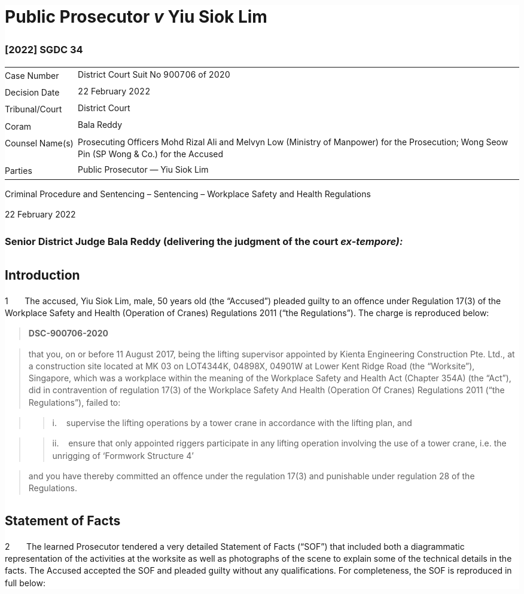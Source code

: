 <style>.footnotes::before { content: "Footnotes:"; }</style>
# Public Prosecutor _v_ Yiu Siok Lim  

### \[2022\] SGDC 34

<table id="info-table"><tbody><tr class="info-row"><td class="txt-label" style="padding: 4px 0px; white-space: nowrap" valign="top">Case Number</td><td class="txt-body">District Court Suit No 900706 of 2020</td></tr><tr class="info-row"><td class="txt-label" style="padding: 4px 0px; white-space: nowrap" valign="top">Decision Date</td><td class="txt-body">22 February 2022</td></tr><tr class="info-row"><td class="txt-label" style="padding: 4px 0px; white-space: nowrap" valign="top">Tribunal/Court</td><td class="txt-body">District Court</td></tr><tr class="info-row"><td class="txt-label" style="padding: 4px 0px; white-space: nowrap" valign="top">Coram</td><td class="txt-body">Bala Reddy</td></tr><tr class="info-row"><td class="txt-label" style="padding: 4px 0px; white-space: nowrap" valign="top">Counsel Name(s)</td><td class="txt-body">Prosecuting Officers Mohd Rizal Ali and Melvyn Low (Ministry of Manpower) for the Prosecution; Wong Seow Pin (SP Wong &amp; Co.) for the Accused</td></tr><tr class="info-row"><td class="txt-label" style="padding: 4px 0px; white-space: nowrap" valign="top">Parties</td><td class="txt-body">Public Prosecutor — Yiu Siok Lim</td></tr></tbody></table>

Criminal Procedure and Sentencing – Sentencing – Workplace Safety and Health Regulations

22 February 2022

### Senior District Judge Bala Reddy (delivering the judgment of the court _ex-tempore):_

## Introduction

1       The accused, Yiu Siok Lim, male, 50 years old (the “Accused”) pleaded guilty to an offence under Regulation 17(3) of the Workplace Safety and Health (Operation of Cranes) Regulations 2011 (“the Regulations”). The charge is reproduced below:

> **DSC-900706-2020**

> that you, on or before 11 August 2017, being the lifting supervisor appointed by Kienta Engineering Construction Pte. Ltd., at a construction site located at MK 03 on LOT4344K, 04898X, 04901W at Lower Kent Ridge Road (the “Worksite”), Singapore, which was a workplace within the meaning of the Workplace Safety and Health Act (Chapter 354A) (the “Act”), did in contravention of regulation 17(3) of the Workplace Safety And Health (Operation Of Cranes) Regulations 2011 (“the Regulations”), failed to:

>> i.    supervise the lifting operations by a tower crane in accordance with the lifting plan, and

>> ii.    ensure that only appointed riggers participate in any lifting operation involving the use of a tower crane, i.e. the unrigging of ‘Formwork Structure 4’

> and you have thereby committed an offence under the regulation 17(3) and punishable under regulation 28 of the Regulations.

## Statement of Facts

2       The learned Prosecutor tendered a very detailed Statement of Facts (“SOF”) that included both a diagrammatic representation of the activities at the worksite as well as photographs of the scene to explain some of the technical details in the facts. The Accused accepted the SOF and pleaded guilty without any qualifications. For completeness, the SOF is reproduced in full below:


[^1]: Mounting rings are installed into climbing cones which are casted into the concrete wall.